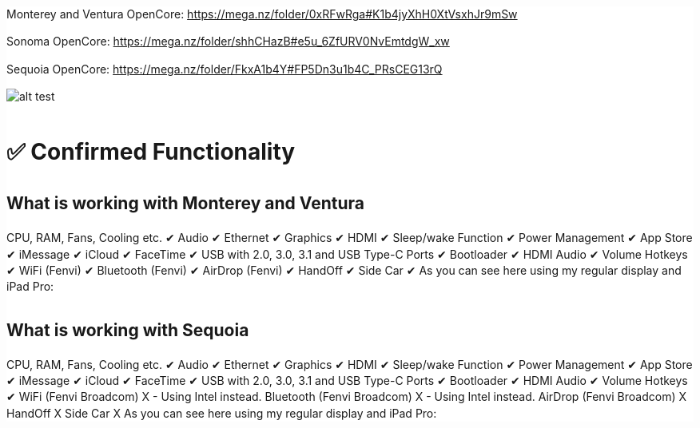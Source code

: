 Monterey and Ventura OpenCore:
https://mega.nz/folder/0xRFwRga#K1b4jyXhH0XtVsxhJr9mSw

Sonoma OpenCore:
https://mega.nz/folder/shhCHazB#e5u_6ZfURV0NvEmtdgW_xw

Sequoia OpenCore: 
https://mega.nz/folder/FkxA1b4Y#FP5Dn3u1b4C_PRsCEG13rQ

![alt test](Pictures/2021-10-17_09-23-07.png)

# ✅ Confirmed Functionality

## What is working with Monterey and Ventura
CPU, RAM, Fans, Cooling etc. ✔
Audio ✔
Ethernet ✔
Graphics ✔
HDMI ✔
Sleep/wake Function ✔
Power Management ✔
App Store ✔
iMessage ✔
iCloud ✔
FaceTime ✔
USB with 2.0, 3.0, 3.1 and USB Type-C Ports ✔
Bootloader ✔
HDMI Audio ✔
Volume Hotkeys ✔
WiFi (Fenvi) ✔
Bluetooth (Fenvi) ✔
AirDrop (Fenvi) ✔
HandOff ✔ 
Side Car ✔ As you can see here using my regular display and iPad Pro:

## What is working with Sequoia
CPU, RAM, Fans, Cooling etc. ✔
Audio ✔
Ethernet ✔
Graphics ✔
HDMI ✔
Sleep/wake Function ✔
Power Management ✔
App Store ✔
iMessage ✔
iCloud ✔
FaceTime ✔
USB with 2.0, 3.0, 3.1 and USB Type-C Ports ✔
Bootloader ✔
HDMI Audio ✔
Volume Hotkeys ✔
WiFi (Fenvi Broadcom) X - Using Intel instead.
Bluetooth (Fenvi Broadcom) X - Using Intel instead.
AirDrop (Fenvi Broadcom) X
HandOff X
Side Car X As you can see here using my regular display and iPad Pro:
